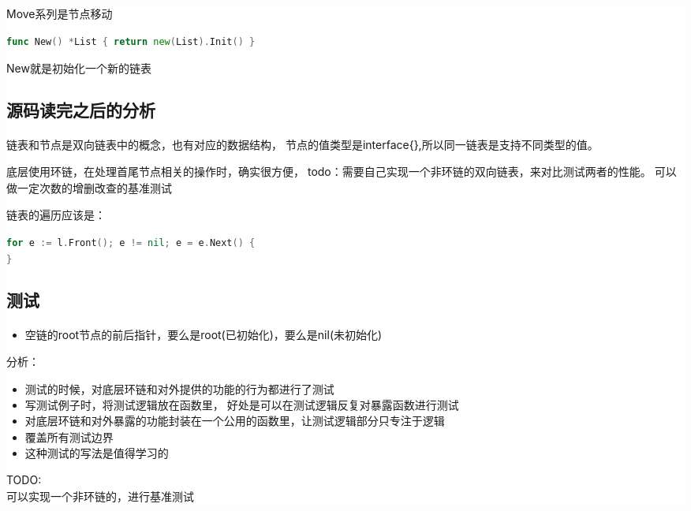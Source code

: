 Move系列是节点移动

```go
func New() *List { return new(List).Init() }
```

New就是初始化一个新的链表

## 源码读完之后的分析

链表和节点是双向链表中的概念，也有对应的数据结构，
节点的值类型是interface{},所以同一链表是支持不同类型的值。

底层使用环链，在处理首尾节点相关的操作时，确实很方便，
todo：需要自己实现一个非环链的双向链表，来对比测试两者的性能。
可以做一定次数的增删改查的基准测试

链表的遍历应该是：

```go
for e := l.Front(); e != nil; e = e.Next() {
}
```

## 测试

- 空链的root节点的前后指针，要么是root(已初始化)，要么是nil(未初始化)

分析：

- 测试的时候，对底层环链和对外提供的功能的行为都进行了测试
- 写测试例子时，将测试逻辑放在函数里，
好处是可以在测试逻辑反复对暴露函数进行测试
- 对底层环链和对外暴露的功能封装在一个公用的函数里，让测试逻辑部分只专注于逻辑
- 覆盖所有测试边界
- 这种测试的写法是值得学习的

TODO:  
可以实现一个非环链的，进行基准测试
